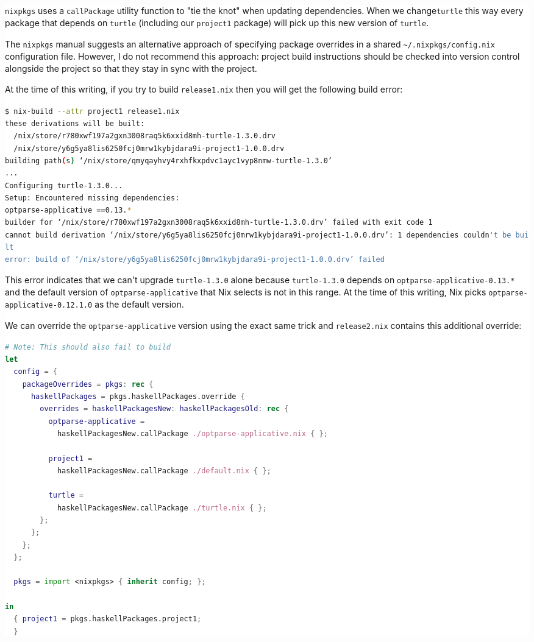 
`nixpkgs` uses a `callPackage` utility function to "tie the knot" when updating
dependencies.  When we change`turtle` this way every package that depends on
`turtle` (including our `project1` package) will pick up this new version of
`turtle`.

The `nixpkgs` manual suggests an alternative approach of specifying package
overrides in a shared `~/.nixpkgs/config.nix` configuration file.  However, I do
not recommend this approach: project build instructions should be checked into
version control alongside the project so that they stay in sync with the
project.

At the time of this writing, if you try to build `release1.nix` then you will
get the following build error:

```bash
$ nix-build --attr project1 release1.nix
these derivations will be built:
  /nix/store/r780xwf197a2gxn3008raq5k6xxid8mh-turtle-1.3.0.drv
  /nix/store/y6g5ya8lis6250fcj0mrw1kybjdara9i-project1-1.0.0.drv
building path(s) ‘/nix/store/qmyqayhvy4rxhfkxpdvc1ayc1vyp8nmw-turtle-1.3.0’
...
Configuring turtle-1.3.0...
Setup: Encountered missing dependencies:
optparse-applicative ==0.13.*
builder for ‘/nix/store/r780xwf197a2gxn3008raq5k6xxid8mh-turtle-1.3.0.drv’ failed with exit code 1
cannot build derivation ‘/nix/store/y6g5ya8lis6250fcj0mrw1kybjdara9i-project1-1.0.0.drv’: 1 dependencies couldn't be built
error: build of ‘/nix/store/y6g5ya8lis6250fcj0mrw1kybjdara9i-project1-1.0.0.drv’ failed
```

This error indicates that we can't upgrade `turtle-1.3.0` alone because
`turtle-1.3.0` depends on `optparse-applicative-0.13.*` and the default version
of `optparse-applicative` that Nix selects is not in this range.  At the
time of this writing, Nix picks `optparse-applicative-0.12.1.0` as the default
version.

We can override the `optparse-applicative` version using the exact same trick
and `release2.nix` contains this additional override:

```nix
# Note: This should also fail to build
let
  config = {
    packageOverrides = pkgs: rec {
      haskellPackages = pkgs.haskellPackages.override {
        overrides = haskellPackagesNew: haskellPackagesOld: rec {
          optparse-applicative =
            haskellPackagesNew.callPackage ./optparse-applicative.nix { };

          project1 =
            haskellPackagesNew.callPackage ./default.nix { };

          turtle =
            haskellPackagesNew.callPackage ./turtle.nix { };
        };
      };
    };
  };

  pkgs = import <nixpkgs> { inherit config; };

in
  { project1 = pkgs.haskellPackages.project1;
  }
```
